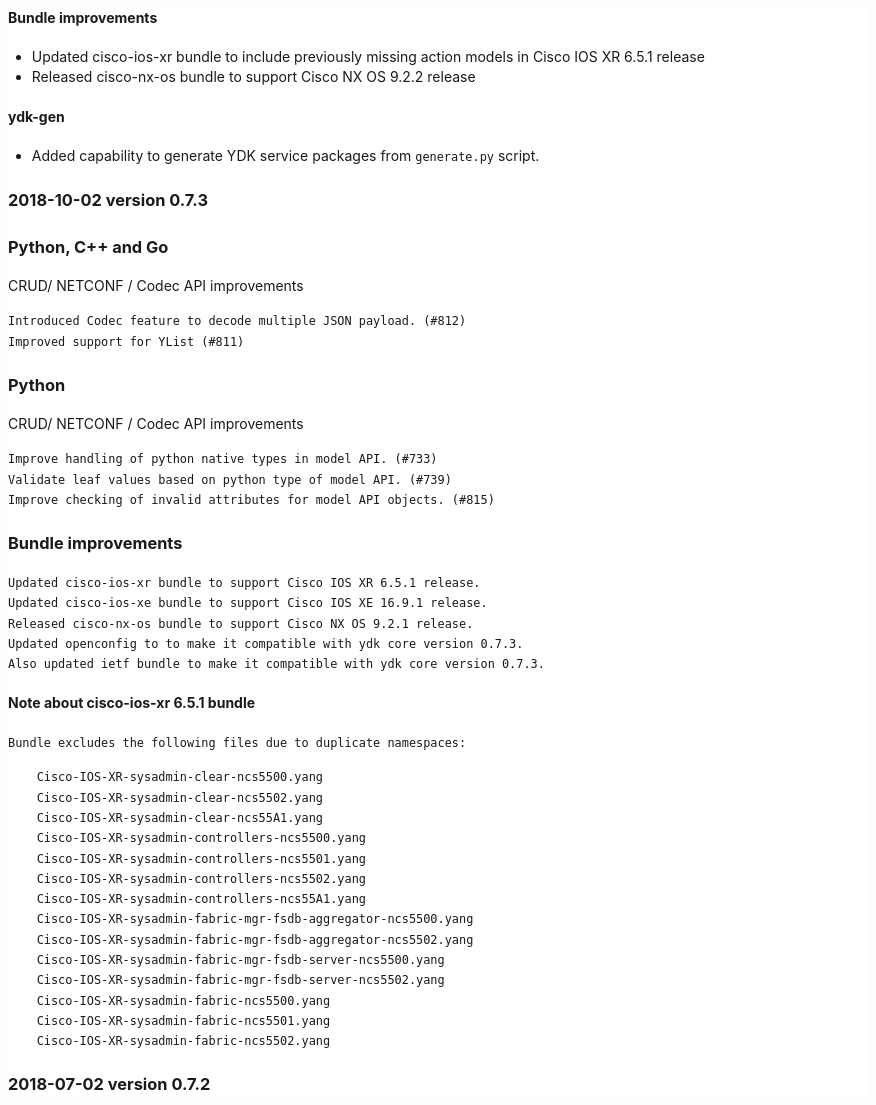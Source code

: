 #### Bundle improvements
  * Updated cisco-ios-xr bundle to include previously missing action models in Cisco IOS XR 6.5.1 release
  * Released cisco-nx-os bundle to support Cisco NX OS 9.2.2 release

#### ydk-gen
  * Added capability to generate YDK service packages from `generate.py` script.

### 2018-10-02 version 0.7.3

### Python, C++ and Go
CRUD/ NETCONF / Codec API improvements

    Introduced Codec feature to decode multiple JSON payload. (#812)
    Improved support for YList (#811)

### Python
CRUD/ NETCONF / Codec API improvements

    Improve handling of python native types in model API. (#733)
    Validate leaf values based on python type of model API. (#739)
    Improve checking of invalid attributes for model API objects. (#815)

### Bundle improvements

    Updated cisco-ios-xr bundle to support Cisco IOS XR 6.5.1 release.
    Updated cisco-ios-xe bundle to support Cisco IOS XE 16.9.1 release.
    Released cisco-nx-os bundle to support Cisco NX OS 9.2.1 release.
    Updated openconfig to to make it compatible with ydk core version 0.7.3.
    Also updated ietf bundle to make it compatible with ydk core version 0.7.3.

#### Note about cisco-ios-xr 6.5.1 bundle
    Bundle excludes the following files due to duplicate namespaces:
```
    Cisco-IOS-XR-sysadmin-clear-ncs5500.yang
    Cisco-IOS-XR-sysadmin-clear-ncs5502.yang
    Cisco-IOS-XR-sysadmin-clear-ncs55A1.yang
    Cisco-IOS-XR-sysadmin-controllers-ncs5500.yang
    Cisco-IOS-XR-sysadmin-controllers-ncs5501.yang
    Cisco-IOS-XR-sysadmin-controllers-ncs5502.yang
    Cisco-IOS-XR-sysadmin-controllers-ncs55A1.yang
    Cisco-IOS-XR-sysadmin-fabric-mgr-fsdb-aggregator-ncs5500.yang
    Cisco-IOS-XR-sysadmin-fabric-mgr-fsdb-aggregator-ncs5502.yang
    Cisco-IOS-XR-sysadmin-fabric-mgr-fsdb-server-ncs5500.yang
    Cisco-IOS-XR-sysadmin-fabric-mgr-fsdb-server-ncs5502.yang
    Cisco-IOS-XR-sysadmin-fabric-ncs5500.yang
    Cisco-IOS-XR-sysadmin-fabric-ncs5501.yang
    Cisco-IOS-XR-sysadmin-fabric-ncs5502.yang
```

### 2018-07-02 version 0.7.2
